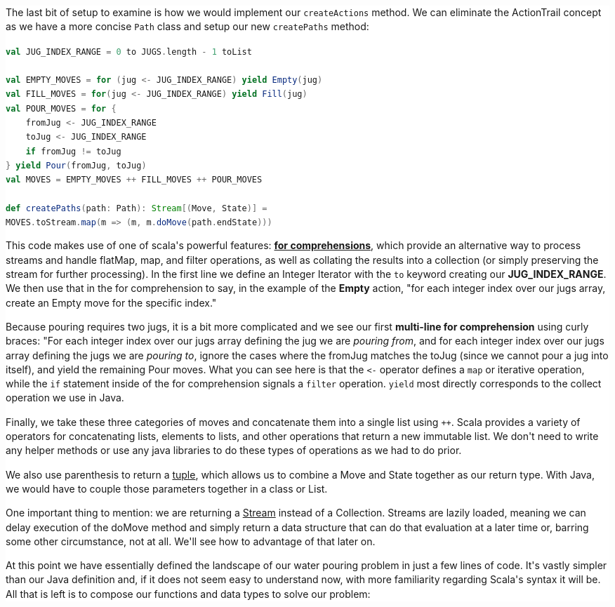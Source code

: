 The last bit of setup to examine is how we would implement our `createActions` method. We can eliminate the ActionTrail concept as we have a more concise `Path` class and setup our new `createPaths` method:
```scala
val JUG_INDEX_RANGE = 0 to JUGS.length - 1 toList

val EMPTY_MOVES = for (jug <- JUG_INDEX_RANGE) yield Empty(jug)
val FILL_MOVES = for(jug <- JUG_INDEX_RANGE) yield Fill(jug)
val POUR_MOVES = for {
    fromJug <- JUG_INDEX_RANGE
    toJug <- JUG_INDEX_RANGE
    if fromJug != toJug
} yield Pour(fromJug, toJug)
val MOVES = EMPTY_MOVES ++ FILL_MOVES ++ POUR_MOVES

def createPaths(path: Path): Stream[(Move, State)] =
MOVES.toStream.map(m => (m, m.doMove(path.endState)))
```
This code makes use of one of scala's powerful features: **[for comprehensions](https://docs.scala-lang.org/tour/for-comprehensions.html)**, which provide an alternative way to process streams and handle flatMap, map, and filter operations, as well as collating the results into a collection (or simply preserving the stream for further processing). In the first line we define an Integer Iterator with the `to` keyword creating our **JUG_INDEX_RANGE**. We then use that in the for comprehension to say, in the example of the **Empty** action, "for each integer index over our jugs array, create an Empty move for the specific index."

Because pouring requires two jugs, it is a bit more complicated and we see our first **multi-line for comprehension** using curly braces: "For each integer index over our jugs array defining the jug we are *pouring from*, and for each integer index over our jugs array defining the jugs we are *pouring to*, ignore the cases where the fromJug matches the toJug (since we cannot pour a jug into itself), and yield the remaining Pour moves. What you can see here is that the `<-` operator defines a `map` or iterative operation, while the `if` statement inside of the for comprehension signals a `filter` operation. `yield` most directly corresponds to the collect operation we use in Java.

Finally, we take these three categories of moves and concatenate them into a single list using `++`. Scala provides a variety of operators for concatenating lists, elements to lists, and other operations that return a new immutable list. We don't need to write any helper methods or use any java libraries to do these types of operations as we had to do prior.

We also use parenthesis to return a [tuple](https://www.tutorialspoint.com/scala/scala_tuples.htm), which allows us to combine a Move and State together as our return type. With Java, we would have to couple those parameters together in a class or List.

One important thing to mention: we are returning a [Stream](https://www.scala-lang.org/api/2.12.3/scala/collection/immutable/Stream.html) instead of a Collection. Streams are lazily loaded, meaning we can delay execution of the doMove method and simply return a data structure that can do that evaluation at a later time or, barring some other circumstance, not at all. We'll see how to advantage of that later on.

At this point we have essentially defined the landscape of our water pouring problem in just a few lines of code. It's vastly simpler than our Java definition and, if it does not seem easy to understand now, with more familiarity regarding Scala's syntax it will be. All that is left is to compose our functions and data types to solve our problem:
